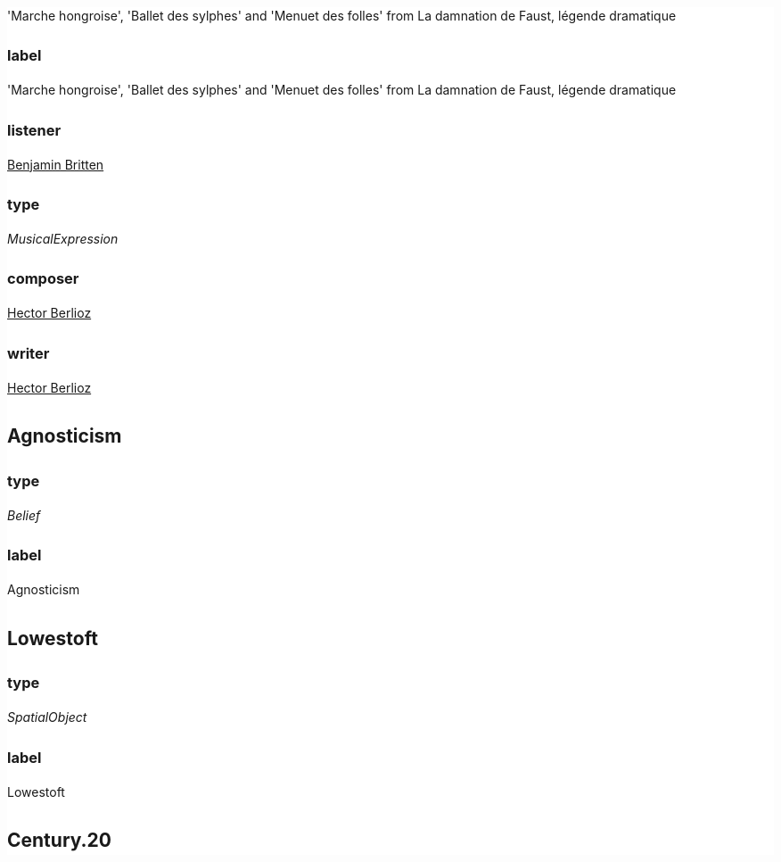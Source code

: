 'Marche hongroise', 'Ballet des sylphes' and 'Menuet des folles' from La damnation de Faust, légende dramatique

### label


'Marche hongroise', 'Ballet des sylphes' and 'Menuet des folles' from La damnation de Faust, légende dramatique

### listener


[Benjamin Britten](#Benjamin-Britten)

### type


*MusicalExpression*

### composer


[Hector Berlioz](#Hector-Berlioz)

### writer


[Hector Berlioz](#Hector-Berlioz)

## Agnosticism

### type


*Belief*

### label


Agnosticism

## Lowestoft

### type


*SpatialObject*

### label


Lowestoft

## Century.20
